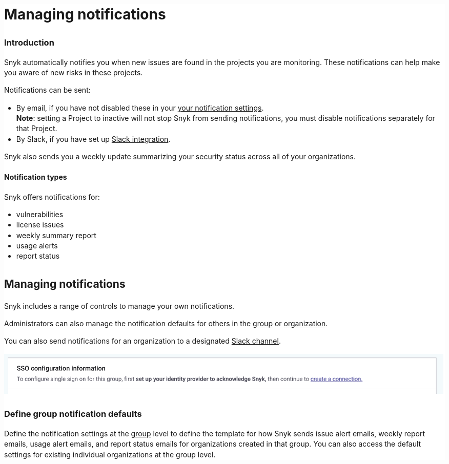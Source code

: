 # Managing notifications

### Introduction

Snyk automatically notifies you when new issues are found in the projects you are monitoring. These notifications can help make you aware of new risks in these projects.

Notifications can be sent:

* By email, if you have not disabled these in your [your notification settings](https://app.snyk.io/account/notifications).\
  **Note**: setting a Project to inactive will not stop Snyk from sending notifications, you must disable notifications separately for that Project.
* By Slack, if you have set up [Slack integration](https://docs.snyk.io/integrations/untitled-3/slack-integration).

Snyk also sends you a weekly update summarizing your security status across all of your organizations.

#### Notification types

Snyk offers notifications for:

* vulnerabilities
* license issues
* weekly summary report
* usage alerts
* report status

## **Managing notifications**

Snyk includes a range of controls to manage your own notifications.

Administrators can also manage the notification defaults for others in the [group](notifications.md#define-group-notification-defaults) or [organization](notifications.md#define-organization-notification-defaults).

You can also send notifications for an organization to a designated [Slack channel](https://docs.snyk.io/integrations/notifications-ticketing-system-integrations/slack-integration).

![](<../.gitbook/assets/image (48) (1).png>)

### Define group notification defaults

Define the notification settings at the [group](https://docs.snyk.io/features/user-and-group-management/managing-groups-and-organizations/whats-a-snyk-group) level to define the template for how Snyk sends issue alert emails, weekly report emails, usage alert emails, and report status emails for organizations created in that group. You can also access the default settings for existing individual organizations at the group level.
